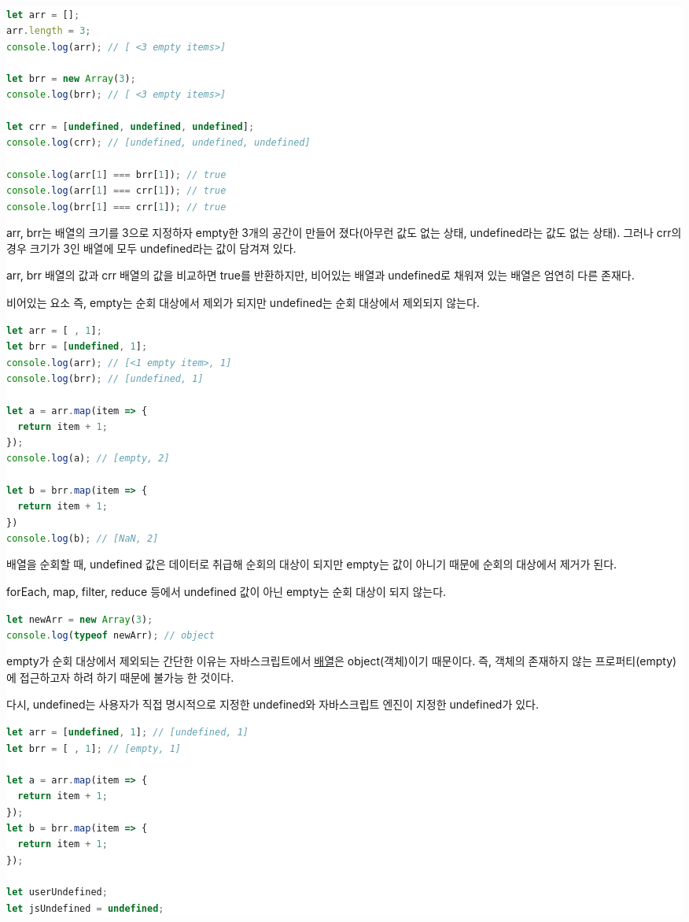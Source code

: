 ```js
let arr = [];
arr.length = 3;
console.log(arr); // [ <3 empty items>]

let brr = new Array(3);
console.log(brr); // [ <3 empty items>]

let crr = [undefined, undefined, undefined];
console.log(crr); // [undefined, undefined, undefined]

console.log(arr[1] === brr[1]); // true
console.log(arr[1] === crr[1]); // true
console.log(brr[1] === crr[1]); // true
```

arr, brr는 배열의 크기를 3으로 지정하자 empty한 3개의 공간이 만들어 졌다(아무런 값도 없는 상태, undefined라는 값도 없는 상태). 그러나 crr의 경우 크기가 3인 배열에 모두 undefined라는 값이 담겨져 있다.

arr, brr 배열의 값과 crr 배열의 값을 비교하면 true를 반환하지만, 비어있는 배열과 undefined로 채워져 있는 배열은 엄연히 다른 존재다.

비어있는 요소 즉, empty는 순회 대상에서 제외가 되지만 undefined는 순회 대상에서 제외되지 않는다.

```js
let arr = [ , 1];
let brr = [undefined, 1];
console.log(arr); // [<1 empty item>, 1]
console.log(brr); // [undefined, 1]

let a = arr.map(item => {
  return item + 1;
});
console.log(a); // [empty, 2]

let b = brr.map(item => {
  return item + 1;
})
console.log(b); // [NaN, 2]
```

배열을 순회할 때, undefined 값은 데이터로 취급해 순회의 대상이 되지만 empty는 값이 아니기 때문에 순회의 대상에서 제거가 된다.

forEach, map, filter, reduce 등에서 undefined 값이 아닌 empty는 순회 대상이 되지 않는다.

```js
let newArr = new Array(3);
console.log(typeof newArr); // object
```

empty가 순회 대상에서 제외되는 간단한 이유는 자바스크립트에서 [배열](https://developer.mozilla.org/ko/docs/Web/JavaScript/Reference/Global_Objects/Array)은 object(객체)이기 때문이다. 즉, 객체의 존재하지 않는 프로퍼티(empty)에 접근하고자 하려 하기 때문에 불가능 한 것이다.

다시, undefined는 사용자가 직접 명시적으로 지정한 undefined와 자바스크립트 엔진이 지정한 undefined가 있다.

```js
let arr = [undefined, 1]; // [undefined, 1]
let brr = [ , 1]; // [empty, 1]

let a = arr.map(item => {
  return item + 1;
});
let b = brr.map(item => {
  return item + 1;
});

let userUndefined;
let jsUndefined = undefined;
```
